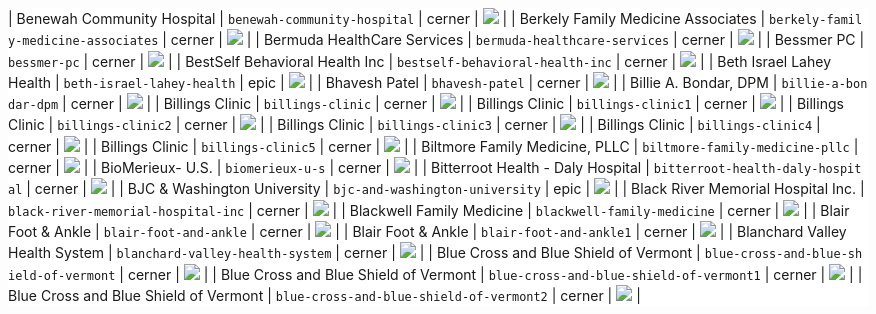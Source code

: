 | Benewah Community Hospital | `benewah-community-hospital` | cerner | <img style="max-height:50px;" src="https://raw.githubusercontent.com/fastenhealth/fasten-onprem/main/frontend/src/assets/sources/benewah-community-hospital.png" /> |
| Berkely Family Medicine Associates | `berkely-family-medicine-associates` | cerner | <img style="max-height:50px;" src="https://raw.githubusercontent.com/fastenhealth/fasten-onprem/main/frontend/src/assets/sources/berkely-family-medicine-associates.png" /> |
| Bermuda HealthCare Services | `bermuda-healthcare-services` | cerner | <img style="max-height:50px;" src="https://raw.githubusercontent.com/fastenhealth/fasten-onprem/main/frontend/src/assets/sources/bermuda-healthcare-services.png" /> |
| Bessmer PC | `bessmer-pc` | cerner | <img style="max-height:50px;" src="https://raw.githubusercontent.com/fastenhealth/fasten-onprem/main/frontend/src/assets/sources/bessmer-pc.png" /> |
| BestSelf Behavioral Health Inc | `bestself-behavioral-health-inc` | cerner | <img style="max-height:50px;" src="https://raw.githubusercontent.com/fastenhealth/fasten-onprem/main/frontend/src/assets/sources/bestself-behavioral-health-inc.png" /> |
| Beth Israel Lahey Health | `beth-israel-lahey-health` | epic | <img style="max-height:50px;" src="https://raw.githubusercontent.com/fastenhealth/fasten-onprem/main/frontend/src/assets/sources/beth-israel-lahey-health.png" /> |
| Bhavesh Patel | `bhavesh-patel` | cerner | <img style="max-height:50px;" src="https://raw.githubusercontent.com/fastenhealth/fasten-onprem/main/frontend/src/assets/sources/bhavesh-patel.png" /> |
| Billie A. Bondar, DPM | `billie-a-bondar-dpm` | cerner | <img style="max-height:50px;" src="https://raw.githubusercontent.com/fastenhealth/fasten-onprem/main/frontend/src/assets/sources/billie-a-bondar-dpm.png" /> |
| Billings Clinic | `billings-clinic` | cerner | <img style="max-height:50px;" src="https://raw.githubusercontent.com/fastenhealth/fasten-onprem/main/frontend/src/assets/sources/billings-clinic.png" /> |
| Billings Clinic | `billings-clinic1` | cerner | <img style="max-height:50px;" src="https://raw.githubusercontent.com/fastenhealth/fasten-onprem/main/frontend/src/assets/sources/billings-clinic1.png" /> |
| Billings Clinic | `billings-clinic2` | cerner | <img style="max-height:50px;" src="https://raw.githubusercontent.com/fastenhealth/fasten-onprem/main/frontend/src/assets/sources/billings-clinic2.png" /> |
| Billings Clinic | `billings-clinic3` | cerner | <img style="max-height:50px;" src="https://raw.githubusercontent.com/fastenhealth/fasten-onprem/main/frontend/src/assets/sources/billings-clinic3.png" /> |
| Billings Clinic | `billings-clinic4` | cerner | <img style="max-height:50px;" src="https://raw.githubusercontent.com/fastenhealth/fasten-onprem/main/frontend/src/assets/sources/billings-clinic4.png" /> |
| Billings Clinic | `billings-clinic5` | cerner | <img style="max-height:50px;" src="https://raw.githubusercontent.com/fastenhealth/fasten-onprem/main/frontend/src/assets/sources/billings-clinic5.png" /> |
| Biltmore Family Medicine, PLLC | `biltmore-family-medicine-pllc` | cerner | <img style="max-height:50px;" src="https://raw.githubusercontent.com/fastenhealth/fasten-onprem/main/frontend/src/assets/sources/biltmore-family-medicine-pllc.png" /> |
| BioMerieux- U.S. | `biomerieux-u-s` | cerner | <img style="max-height:50px;" src="https://raw.githubusercontent.com/fastenhealth/fasten-onprem/main/frontend/src/assets/sources/biomerieux-u-s.png" /> |
| Bitterroot Health - Daly Hospital | `bitterroot-health-daly-hospital` | cerner | <img style="max-height:50px;" src="https://raw.githubusercontent.com/fastenhealth/fasten-onprem/main/frontend/src/assets/sources/bitterroot-health-daly-hospital.png" /> |
| BJC & Washington University | `bjc-and-washington-university` | epic | <img style="max-height:50px;" src="https://raw.githubusercontent.com/fastenhealth/fasten-onprem/main/frontend/src/assets/sources/bjc-and-washington-university.png" /> |
| Black River Memorial Hospital Inc. | `black-river-memorial-hospital-inc` | cerner | <img style="max-height:50px;" src="https://raw.githubusercontent.com/fastenhealth/fasten-onprem/main/frontend/src/assets/sources/black-river-memorial-hospital-inc.png" /> |
| Blackwell Family Medicine | `blackwell-family-medicine` | cerner | <img style="max-height:50px;" src="https://raw.githubusercontent.com/fastenhealth/fasten-onprem/main/frontend/src/assets/sources/blackwell-family-medicine.png" /> |
| Blair Foot & Ankle | `blair-foot-and-ankle` | cerner | <img style="max-height:50px;" src="https://raw.githubusercontent.com/fastenhealth/fasten-onprem/main/frontend/src/assets/sources/blair-foot-and-ankle.png" /> |
| Blair Foot & Ankle | `blair-foot-and-ankle1` | cerner | <img style="max-height:50px;" src="https://raw.githubusercontent.com/fastenhealth/fasten-onprem/main/frontend/src/assets/sources/blair-foot-and-ankle1.png" /> |
| Blanchard Valley Health System | `blanchard-valley-health-system` | cerner | <img style="max-height:50px;" src="https://raw.githubusercontent.com/fastenhealth/fasten-onprem/main/frontend/src/assets/sources/blanchard-valley-health-system.png" /> |
| Blue Cross and Blue Shield of Vermont | `blue-cross-and-blue-shield-of-vermont` | cerner | <img style="max-height:50px;" src="https://raw.githubusercontent.com/fastenhealth/fasten-onprem/main/frontend/src/assets/sources/blue-cross-and-blue-shield-of-vermont.png" /> |
| Blue Cross and Blue Shield of Vermont | `blue-cross-and-blue-shield-of-vermont1` | cerner | <img style="max-height:50px;" src="https://raw.githubusercontent.com/fastenhealth/fasten-onprem/main/frontend/src/assets/sources/blue-cross-and-blue-shield-of-vermont1.png" /> |
| Blue Cross and Blue Shield of Vermont | `blue-cross-and-blue-shield-of-vermont2` | cerner | <img style="max-height:50px;" src="https://raw.githubusercontent.com/fastenhealth/fasten-onprem/main/frontend/src/assets/sources/blue-cross-and-blue-shield-of-vermont2.png" /> |